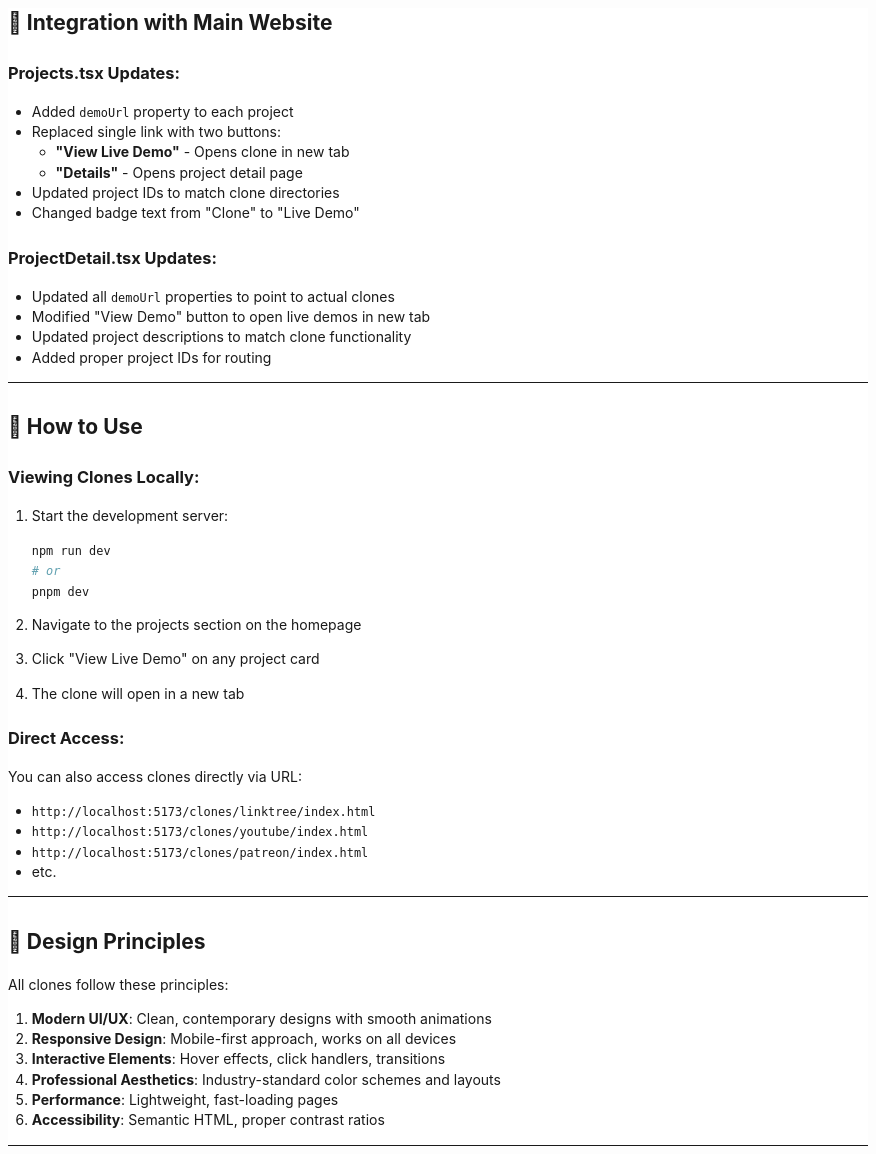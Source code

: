 
## 🔗 Integration with Main Website

### Projects.tsx Updates:
- Added `demoUrl` property to each project
- Replaced single link with two buttons:
  - **"View Live Demo"** - Opens clone in new tab
  - **"Details"** - Opens project detail page
- Updated project IDs to match clone directories
- Changed badge text from "Clone" to "Live Demo"

### ProjectDetail.tsx Updates:
- Updated all `demoUrl` properties to point to actual clones
- Modified "View Demo" button to open live demos in new tab
- Updated project descriptions to match clone functionality
- Added proper project IDs for routing

---

## 🚀 How to Use

### Viewing Clones Locally:
1. Start the development server:
   ```bash
   npm run dev
   # or
   pnpm dev
   ```

2. Navigate to the projects section on the homepage

3. Click "View Live Demo" on any project card

4. The clone will open in a new tab

### Direct Access:
You can also access clones directly via URL:
- `http://localhost:5173/clones/linktree/index.html`
- `http://localhost:5173/clones/youtube/index.html`
- `http://localhost:5173/clones/patreon/index.html`
- etc.

---

## 🎨 Design Principles

All clones follow these principles:

1. **Modern UI/UX**: Clean, contemporary designs with smooth animations
2. **Responsive Design**: Mobile-first approach, works on all devices
3. **Interactive Elements**: Hover effects, click handlers, transitions
4. **Professional Aesthetics**: Industry-standard color schemes and layouts
5. **Performance**: Lightweight, fast-loading pages
6. **Accessibility**: Semantic HTML, proper contrast ratios

---